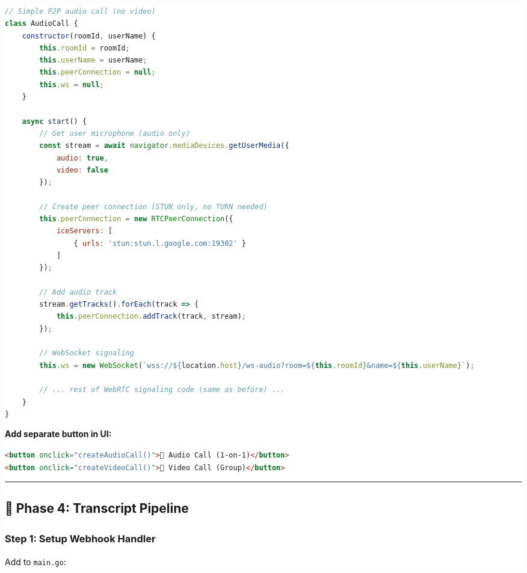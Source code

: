 ```javascript
// Simple P2P audio call (no video)
class AudioCall {
    constructor(roomId, userName) {
        this.roomId = roomId;
        this.userName = userName;
        this.peerConnection = null;
        this.ws = null;
    }

    async start() {
        // Get user microphone (audio only)
        const stream = await navigator.mediaDevices.getUserMedia({
            audio: true,
            video: false
        });

        // Create peer connection (STUN only, no TURN needed)
        this.peerConnection = new RTCPeerConnection({
            iceServers: [
                { urls: 'stun:stun.l.google.com:19302' }
            ]
        });

        // Add audio track
        stream.getTracks().forEach(track => {
            this.peerConnection.addTrack(track, stream);
        });

        // WebSocket signaling
        this.ws = new WebSocket(`wss://${location.host}/ws-audio?room=${this.roomId}&name=${this.userName}`);

        // ... rest of WebRTC signaling code (same as before) ...
    }
}
```

**Add separate button in UI:**

```html
<button onclick="createAudioCall()">🎤 Audio Call (1-on-1)</button>
<button onclick="createVideoCall()">🎥 Video Call (Group)</button>
```

---

## 📝 Phase 4: Transcript Pipeline

### Step 1: Setup Webhook Handler

Add to `main.go`:
